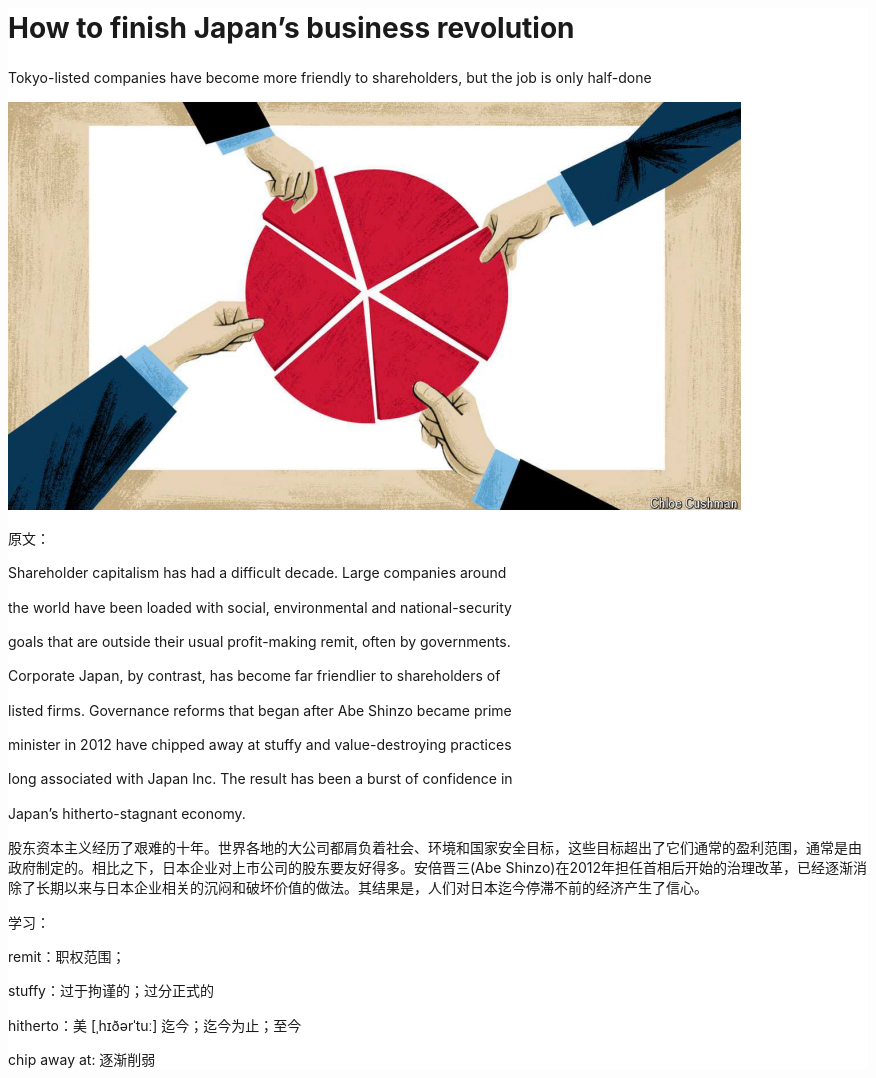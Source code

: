 # How to finish Japan’s business revolution

Tokyo-listed companies have become more friendly to shareholders, but the job is only half-done

![image-20240917144846756](./assets/image-20240917144846756.png)

原文：

Shareholder capitalism has had a difficult decade. Large companies around

the world have been loaded with social, environmental and national-security

goals that are outside their usual profit-making remit, often by governments.

Corporate Japan, by contrast, has become far friendlier to shareholders of

listed firms. Governance reforms that began after Abe Shinzo became prime

minister in 2012 have chipped away at stuffy and value-destroying practices

long associated with Japan Inc. The result has been a burst of confidence in

Japan’s hitherto-stagnant economy.

股东资本主义经历了艰难的十年。世界各地的大公司都肩负着社会、环境和国家安全目标，这些目标超出了它们通常的盈利范围，通常是由政府制定的。相比之下，日本企业对上市公司的股东要友好得多。安倍晋三(Abe Shinzo)在2012年担任首相后开始的治理改革，已经逐渐消除了长期以来与日本企业相关的沉闷和破坏价值的做法。其结果是，人们对日本迄今停滞不前的经济产生了信心。

学习：

remit：职权范围；

stuffy：过于拘谨的；过分正式的

hitherto：美 [ˌhɪðərˈtuː] 迄今；迄今为止；至今

chip away at: 逐渐削弱

